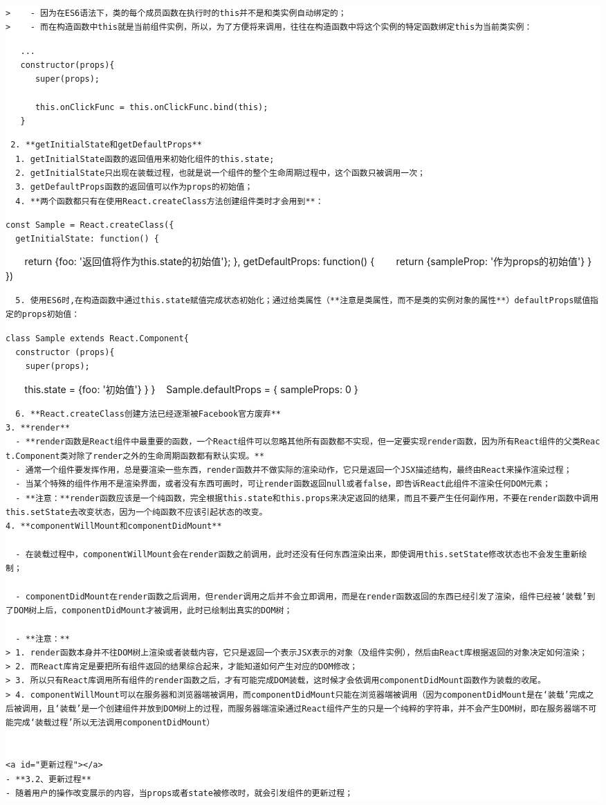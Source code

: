 ```
>    - 因为在ES6语法下，类的每个成员函数在执行时的this并不是和类实例自动绑定的；
>    - 而在构造函数中this就是当前组件实例，所以，为了方便将来调用，往往在构造函数中将这个实例的特定函数绑定this为当前类实例：
 ```
       ...
       constructor(props){
          super(props);
          
          this.onClickFunc = this.onClickFunc.bind(this);
       }
  ```
  2. **getInitialState和getDefaultProps**
   1. getInitialState函数的返回值用来初始化组件的this.state;
   2. getInitialState只出现在装载过程，也就是说一个组件的整个生命周期过程中，这个函数只被调用一次；
   3. getDefaultProps函数的返回值可以作为props的初始值；
   4. **两个函数都只有在使用React.createClass方法创建组件类时才会用到**：
  ```
    const Sample = React.createClass({
      getInitialState: function() {
        return {foo: '返回值将作为this.state的初始值'};
      },
      getDefaultProps: function() {
        return {sampleProp: '作为props的初始值'}
      }
    })
  ```
   5. 使用ES6时,在构造函数中通过this.state赋值完成状态初始化；通过给类属性（**注意是类属性，而不是类的实例对象的属性**）defaultProps赋值指定的props初始值：
  ```
    class Sample extends React.Component{
      constructor (props){
        super(props);
        this.state = {foo: '初始值'}
      }
    }
    Sample.defaultProps = {
      sampleProps: 0
    }
 ```
   6. **React.createClass创建方法已经逐渐被Facebook官方废弃**
 3. **render**
   - **render函数是React组件中最重要的函数，一个React组件可以忽略其他所有函数都不实现，但一定要实现render函数，因为所有React组件的父类React.Component类对除了render之外的生命周期函数都有默认实现。**
   - 通常一个组件要发挥作用，总是要渲染一些东西，render函数并不做实际的渲染动作，它只是返回一个JSX描述结构，最终由React来操作渲染过程；
   - 当某个特殊的组件作用不是渲染界面，或者没有东西可画时，可让render函数返回null或者false，即告诉React此组件不渲染任何DOM元素；
   - **注意：**render函数应该是一个纯函数，完全根据this.state和this.props来决定返回的结果，而且不要产生任何副作用，不要在render函数中调用this.setState去改变状态，因为一个纯函数不应该引起状态的改变。
 4. **componentWillMount和componentDidMount**
 
   - 在装载过程中，componentWillMount会在render函数之前调用，此时还没有任何东西渲染出来，即使调用this.setState修改状态也不会发生重新绘制；
    
   - componentDidMount在render函数之后调用，但render调用之后并不会立即调用，而是在render函数返回的东西已经引发了渲染，组件已经被‘装载’到了DOM树上后，componentDidMount才被调用，此时已绘制出真实的DOM树；
    
   - **注意：**
> 1. render函数本身并不往DOM树上渲染或者装载内容，它只是返回一个表示JSX表示的对象（及组件实例），然后由React库根据返回的对象决定如何渲染；
> 2. 而React库肯定是要把所有组件返回的结果综合起来，才能知道如何产生对应的DOM修改；
> 3. 所以只有React库调用所有组件的render函数之后，才有可能完成DOM装载，这时候才会依调用componentDidMount函数作为装载的收尾。
> 4. componentWillMount可以在服务器和浏览器端被调用，而componentDidMount只能在浏览器端被调用（因为componentDidMount是在‘装载’完成之后被调用，且‘装载’是一个创建组件并放到DOM树上的过程，而服务器端渲染通过React组件产生的只是一个纯粹的字符串，并不会产生DOM树，即在服务器端不可能完成‘装载过程’所以无法调用componentDidMount）


<a id="更新过程"></a>
- **3.2、更新过程**
 - 随着用户的操作改变展示的内容，当props或者state被修改时，就会引发组件的更新过程；
 ```